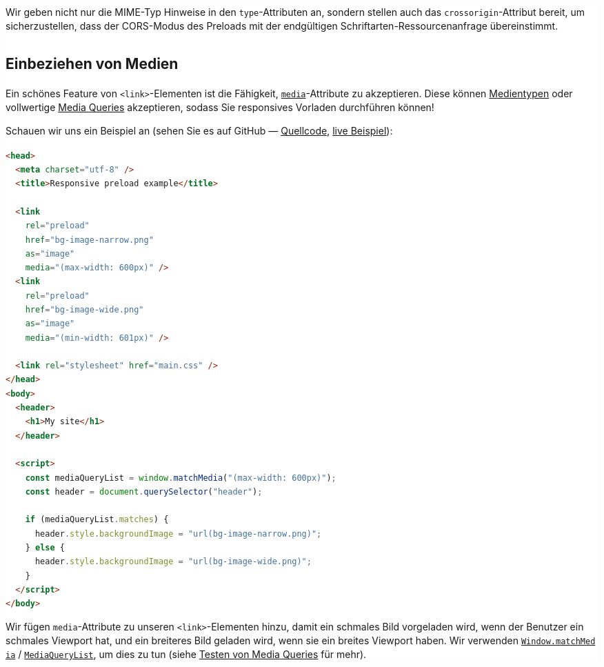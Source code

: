 Wir geben nicht nur die MIME-Typ Hinweise in den `type`-Attributen an, sondern stellen auch das `crossorigin`-Attribut bereit, um sicherzustellen, dass der CORS-Modus des Preloads mit der endgültigen Schriftarten-Ressourcenanfrage übereinstimmt.

## Einbeziehen von Medien

Ein schönes Feature von `<link>`-Elementen ist die Fähigkeit, [`media`](/de/docs/Web/HTML/Element/link#media)-Attribute zu akzeptieren. Diese können [Medientypen](/de/docs/Web/CSS/@media#media_types) oder vollwertige [Media Queries](/de/docs/Web/CSS/CSS_media_queries/Using_media_queries) akzeptieren, sodass Sie responsives Vorladen durchführen können!

Schauen wir uns ein Beispiel an (sehen Sie es auf GitHub — [Quellcode](https://github.com/mdn/html-examples/tree/main/link-rel-preload/media), [live Beispiel](https://mdn.github.io/html-examples/link-rel-preload/media/)):

```html
<head>
  <meta charset="utf-8" />
  <title>Responsive preload example</title>

  <link
    rel="preload"
    href="bg-image-narrow.png"
    as="image"
    media="(max-width: 600px)" />
  <link
    rel="preload"
    href="bg-image-wide.png"
    as="image"
    media="(min-width: 601px)" />

  <link rel="stylesheet" href="main.css" />
</head>
<body>
  <header>
    <h1>My site</h1>
  </header>

  <script>
    const mediaQueryList = window.matchMedia("(max-width: 600px)");
    const header = document.querySelector("header");

    if (mediaQueryList.matches) {
      header.style.backgroundImage = "url(bg-image-narrow.png)";
    } else {
      header.style.backgroundImage = "url(bg-image-wide.png)";
    }
  </script>
</body>
```

Wir fügen `media`-Attribute zu unseren `<link>`-Elementen hinzu, damit ein schmales Bild vorgeladen wird, wenn der Benutzer ein schmales Viewport hat, und ein breiteres Bild geladen wird, wenn sie ein breites Viewport haben. Wir verwenden [`Window.matchMedia`](/de/docs/Web/API/Window/matchMedia) / [`MediaQueryList`](/de/docs/Web/API/MediaQueryList), um dies zu tun (siehe [Testen von Media Queries](/de/docs/Web/CSS/CSS_media_queries/Testing_media_queries) für mehr).
